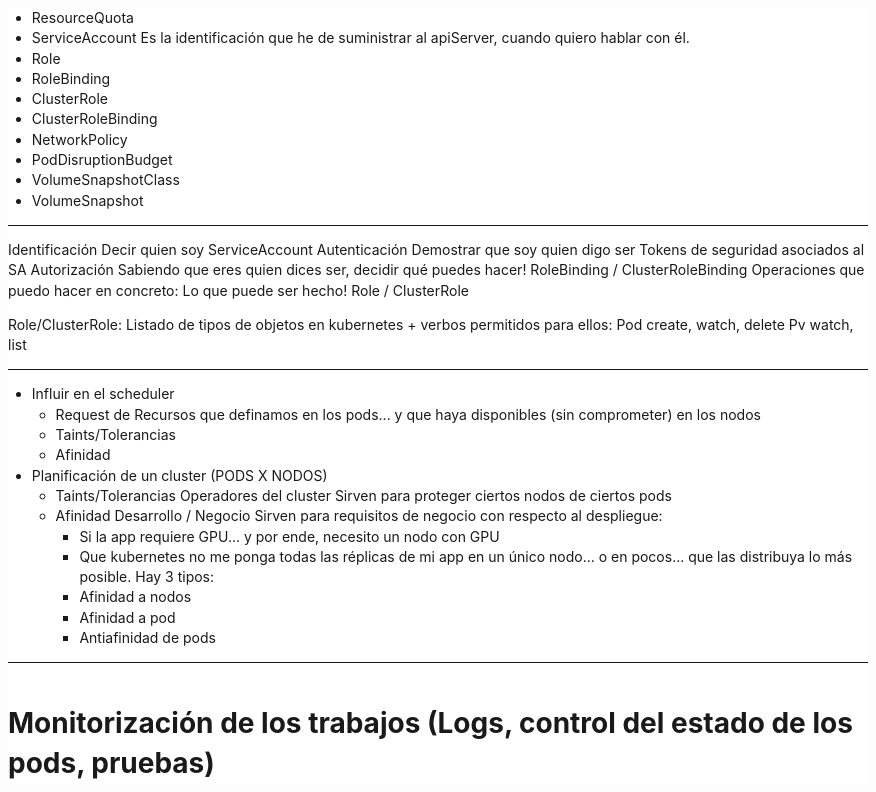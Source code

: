 - ResourceQuota
- ServiceAccount                Es la identificación que he de suministrar al apiServer, cuando quiero hablar con él.
- Role
- RoleBinding
- ClusterRole
- ClusterRoleBinding
- NetworkPolicy
- PodDisruptionBudget
- VolumeSnapshotClass
- VolumeSnapshot


---

Identificación                  Decir quien soy                                                 ServiceAccount
Autenticación                   Demostrar que soy quien digo ser                                    Tokens de seguridad asociados al SA
Autorización                    Sabiendo que eres quien dices ser, decidir qué puedes hacer!        RoleBinding / ClusterRoleBinding
Operaciones que puedo hacer en concreto: Lo que puede ser hecho!                                    Role / ClusterRole

Role/ClusterRole:               Listado de tipos de objetos en kubernetes + verbos permitidos para ellos:
            Pod         create, watch, delete
            Pv          watch, list

---
- Influir en el scheduler
  - Request de Recursos que definamos en los pods... y que haya disponibles (sin comprometer) en los nodos
  - Taints/Tolerancias
  - Afinidad
- Planificación de un cluster (PODS X NODOS)
  - Taints/Tolerancias          Operadores del cluster
    Sirven para proteger ciertos nodos de ciertos pods 
  - Afinidad                    Desarrollo / Negocio
    Sirven para requisitos de negocio con respecto al despliegue:
    - Si la app requiere GPU... y por ende, necesito un nodo con GPU
    - Que kubernetes no me ponga todas las réplicas de mi app en un único nodo... o  en pocos... que las distribuya lo más posible.
    Hay 3 tipos:     
    - Afinidad a nodos
    - Afinidad a pod
    - Antiafinidad de pods

---

# Monitorización de los trabajos (Logs, control del estado de los pods, pruebas)
